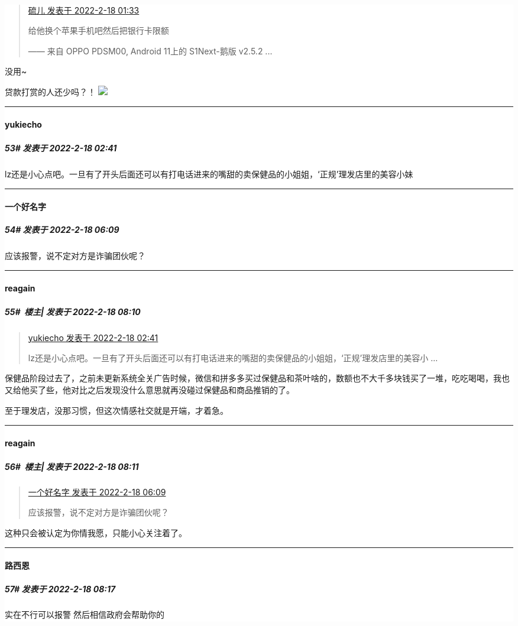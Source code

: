 <blockquote><a href="httphttps://bbs.saraba1st.com/2b/forum.php?mod=redirect&amp;goto=findpost&amp;pid=54734009&amp;ptid=2053216" target="_blank">硫儿 发表于 2022-2-18 01:33</a>

给他换个苹果手机吧然后把银行卡限额

—— 来自 OPPO PDSM00, Android 11上的 S1Next-鹅版 v2.5.2 ...</blockquote>
没用~

贷款打赏的人还少吗？！
<img src="https://static.saraba1st.com/image/smiley/face2017/047.png" referrerpolicy="no-referrer">

*****

####  yukiecho  
##### 53#       发表于 2022-2-18 02:41

lz还是小心点吧。一旦有了开头后面还可以有打电话进来的嘴甜的卖保健品的小姐姐，‘正规’理发店里的美容小妹

*****

####  一个好名字  
##### 54#       发表于 2022-2-18 06:09

应该报警，说不定对方是诈骗团伙呢？

*****

####  reagain  
##### 55#         楼主| 发表于 2022-2-18 08:10

<blockquote><a href="httphttps://bbs.saraba1st.com/2b/forum.php?mod=redirect&amp;goto=findpost&amp;pid=54734278&amp;ptid=2053216" target="_blank">yukiecho 发表于 2022-2-18 02:41</a>

lz还是小心点吧。一旦有了开头后面还可以有打电话进来的嘴甜的卖保健品的小姐姐，‘正规’理发店里的美容小 ...</blockquote>
保健品阶段过去了，之前未更新系统全关广告时候，微信和拼多多买过保健品和茶叶啥的，数额也不大千多块钱买了一堆，吃吃喝喝，我也又给他买了些，他对比之后发现没什么意思就再没碰过保健品和商品推销的了。

至于理发店，没那习惯，但这次情感社交就是开端，才着急。

*****

####  reagain  
##### 56#         楼主| 发表于 2022-2-18 08:11

<blockquote><a href="httphttps://bbs.saraba1st.com/2b/forum.php?mod=redirect&amp;goto=findpost&amp;pid=54734547&amp;ptid=2053216" target="_blank">一个好名字 发表于 2022-2-18 06:09</a>

应该报警，说不定对方是诈骗团伙呢？</blockquote>
这种只会被认定为你情我愿，只能小心关注着了。

*****

####  路西恩  
##### 57#       发表于 2022-2-18 08:17

实在不行可以报警
然后相信政府会帮助你的
